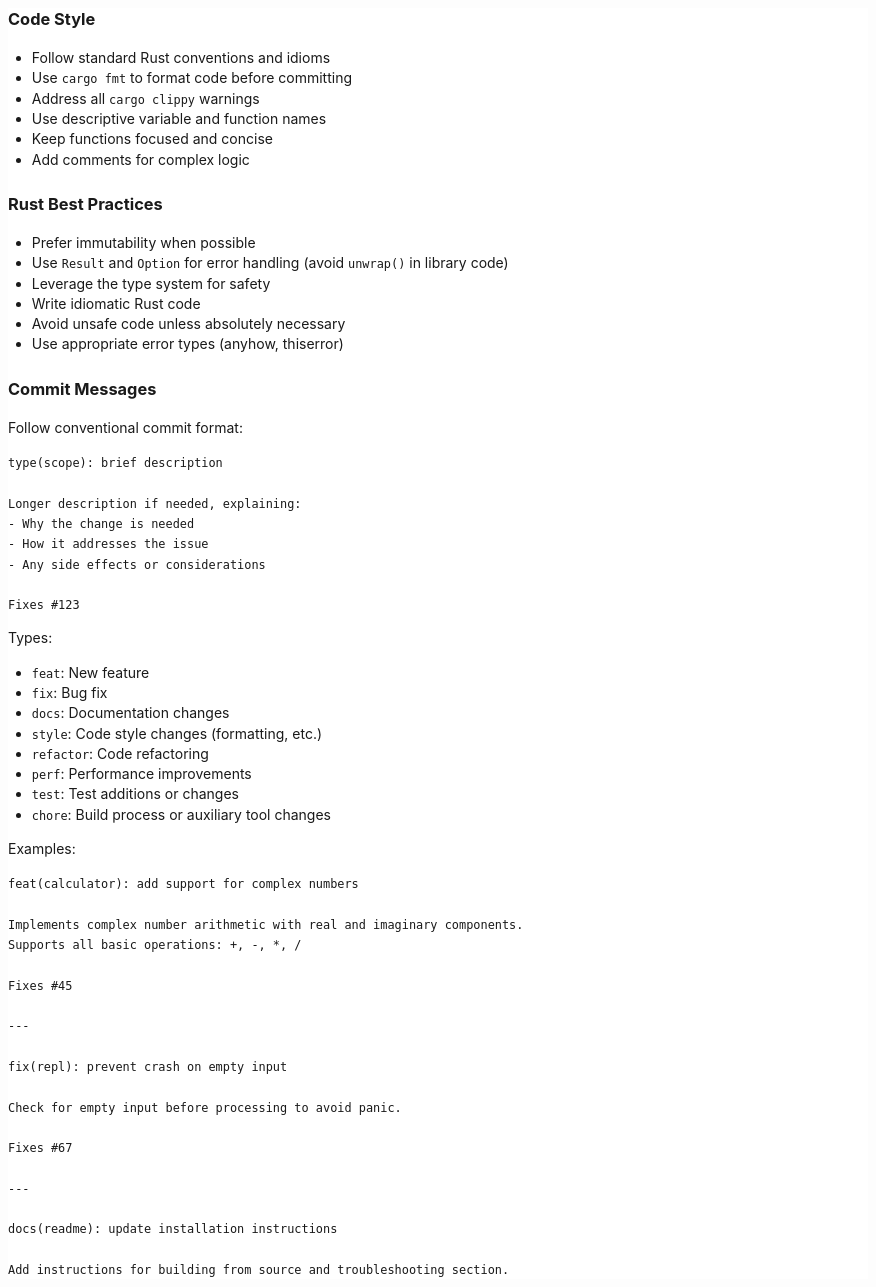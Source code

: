 ### Code Style

- Follow standard Rust conventions and idioms
- Use `cargo fmt` to format code before committing
- Address all `cargo clippy` warnings
- Use descriptive variable and function names
- Keep functions focused and concise
- Add comments for complex logic

### Rust Best Practices

- Prefer immutability when possible
- Use `Result` and `Option` for error handling (avoid `unwrap()` in library code)
- Leverage the type system for safety
- Write idiomatic Rust code
- Avoid unsafe code unless absolutely necessary
- Use appropriate error types (anyhow, thiserror)

### Commit Messages

Follow conventional commit format:

```
type(scope): brief description

Longer description if needed, explaining:
- Why the change is needed
- How it addresses the issue
- Any side effects or considerations

Fixes #123
```

Types:
- `feat`: New feature
- `fix`: Bug fix
- `docs`: Documentation changes
- `style`: Code style changes (formatting, etc.)
- `refactor`: Code refactoring
- `perf`: Performance improvements
- `test`: Test additions or changes
- `chore`: Build process or auxiliary tool changes

Examples:
```
feat(calculator): add support for complex numbers

Implements complex number arithmetic with real and imaginary components.
Supports all basic operations: +, -, *, /

Fixes #45

---

fix(repl): prevent crash on empty input

Check for empty input before processing to avoid panic.

Fixes #67

---

docs(readme): update installation instructions

Add instructions for building from source and troubleshooting section.
```